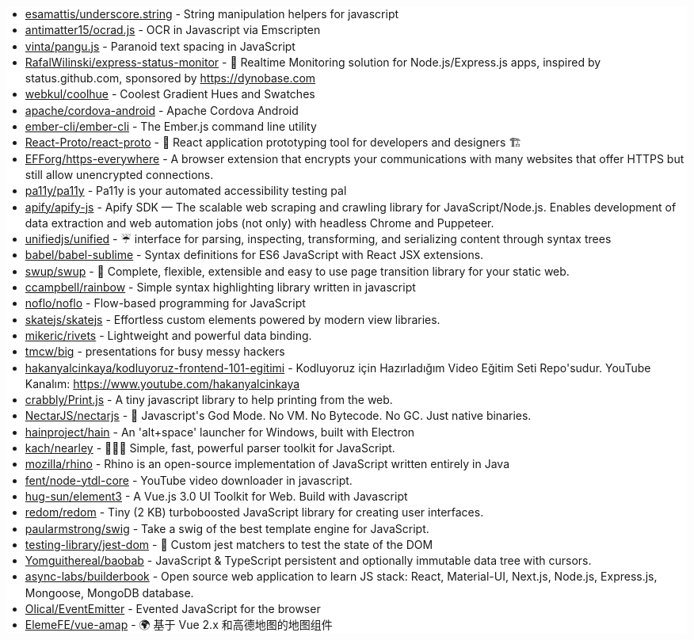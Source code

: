 * [esamattis/underscore.string](https://github.com/esamattis/underscore.string) - String manipulation helpers for javascript
* [antimatter15/ocrad.js](https://github.com/antimatter15/ocrad.js) - OCR in Javascript via Emscripten
* [vinta/pangu.js](https://github.com/vinta/pangu.js) - Paranoid text spacing in JavaScript
* [RafalWilinski/express-status-monitor](https://github.com/RafalWilinski/express-status-monitor) - 🚀 Realtime Monitoring solution for Node.js/Express.js apps, inspired by status.github.com, sponsored by https://dynobase.com
* [webkul/coolhue](https://github.com/webkul/coolhue) - Coolest Gradient Hues and Swatches
* [apache/cordova-android](https://github.com/apache/cordova-android) - Apache Cordova Android
* [ember-cli/ember-cli](https://github.com/ember-cli/ember-cli) - The Ember.js command line utility
* [React-Proto/react-proto](https://github.com/React-Proto/react-proto) - :art: React application prototyping tool for developers and designers :building_construction:
* [EFForg/https-everywhere](https://github.com/EFForg/https-everywhere) - A browser extension that encrypts your communications with many websites that offer HTTPS but still allow unencrypted connections.
* [pa11y/pa11y](https://github.com/pa11y/pa11y) - Pa11y is your automated accessibility testing pal
* [apify/apify-js](https://github.com/apify/apify-js) - Apify SDK — The scalable web scraping and crawling library for JavaScript/Node.js. Enables development of data extraction and web automation jobs (not only) with headless Chrome and Puppeteer.
* [unifiedjs/unified](https://github.com/unifiedjs/unified) - ☔️ interface for parsing, inspecting, transforming, and serializing content through syntax trees
* [babel/babel-sublime](https://github.com/babel/babel-sublime) - Syntax definitions for ES6 JavaScript with React JSX extensions.
* [swup/swup](https://github.com/swup/swup) - :tada: Complete, flexible, extensible and easy to use page transition library for your static web.
* [ccampbell/rainbow](https://github.com/ccampbell/rainbow) - Simple syntax highlighting library written in javascript
* [noflo/noflo](https://github.com/noflo/noflo) - Flow-based programming for JavaScript
* [skatejs/skatejs](https://github.com/skatejs/skatejs) - Effortless custom elements powered by modern view libraries.
* [mikeric/rivets](https://github.com/mikeric/rivets) - Lightweight and powerful data binding.
* [tmcw/big](https://github.com/tmcw/big) - presentations for busy messy hackers
* [hakanyalcinkaya/kodluyoruz-frontend-101-egitimi](https://github.com/hakanyalcinkaya/kodluyoruz-frontend-101-egitimi) - Kodluyoruz için Hazırladığım Video Eğitim Seti Repo'sudur. YouTube Kanalım: https://www.youtube.com/hakanyalcinkaya
* [crabbly/Print.js](https://github.com/crabbly/Print.js) - A tiny javascript library to help printing from the web.
* [NectarJS/nectarjs](https://github.com/NectarJS/nectarjs) - 🔱 Javascript's God Mode. No VM. No Bytecode. No GC. Just native binaries.
* [hainproject/hain](https://github.com/hainproject/hain) - An 'alt+space' launcher for Windows, built with Electron
* [kach/nearley](https://github.com/kach/nearley) - 📜🔜🌲 Simple, fast, powerful parser toolkit for JavaScript.
* [mozilla/rhino](https://github.com/mozilla/rhino) - Rhino is an open-source implementation of JavaScript written entirely in Java
* [fent/node-ytdl-core](https://github.com/fent/node-ytdl-core) - YouTube video downloader in javascript.
* [hug-sun/element3](https://github.com/hug-sun/element3) - A Vue.js 3.0 UI Toolkit for Web. Build with Javascript
* [redom/redom](https://github.com/redom/redom) - Tiny (2 KB) turboboosted JavaScript library for creating user interfaces.
* [paularmstrong/swig](https://github.com/paularmstrong/swig) - Take a swig of the best template engine for JavaScript.
* [testing-library/jest-dom](https://github.com/testing-library/jest-dom) - :owl: Custom jest matchers to test the state of the DOM
* [Yomguithereal/baobab](https://github.com/Yomguithereal/baobab) - JavaScript & TypeScript persistent and optionally immutable data tree with cursors.
* [async-labs/builderbook](https://github.com/async-labs/builderbook) - Open source web application to learn JS stack: React, Material-UI, Next.js, Node.js, Express.js, Mongoose, MongoDB database.
* [Olical/EventEmitter](https://github.com/Olical/EventEmitter) - Evented JavaScript for the browser
* [ElemeFE/vue-amap](https://github.com/ElemeFE/vue-amap) - 🌍  基于 Vue 2.x 和高德地图的地图组件